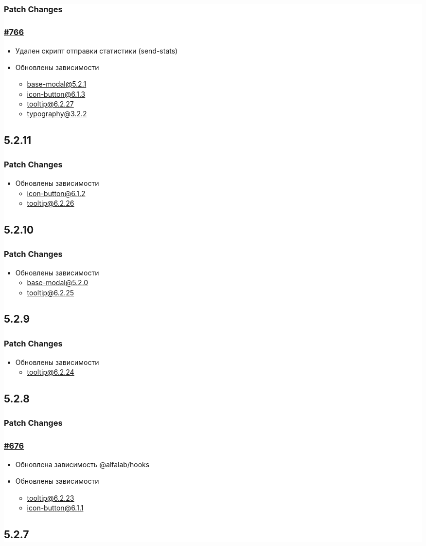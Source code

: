 ### Patch Changes

### [#766](https://github.com/core-ds/core-components/pull/766)

-   Удален скрипт отправки статистики (send-stats)

-   Обновлены зависимости
    -   base-modal@5.2.1
    -   icon-button@6.1.3
    -   tooltip@6.2.27
    -   typography@3.2.2

## 5.2.11

### Patch Changes

-   Обновлены зависимости
    -   icon-button@6.1.2
    -   tooltip@6.2.26

## 5.2.10

### Patch Changes

-   Обновлены зависимости
    -   base-modal@5.2.0
    -   tooltip@6.2.25

## 5.2.9

### Patch Changes

-   Обновлены зависимости
    -   tooltip@6.2.24

## 5.2.8

### Patch Changes

### [#676](https://github.com/core-ds/core-components/pull/676)

-   Обновлена зависимость @alfalab/hooks

-   Обновлены зависимости
    -   tooltip@6.2.23
    -   icon-button@6.1.1

## 5.2.7
